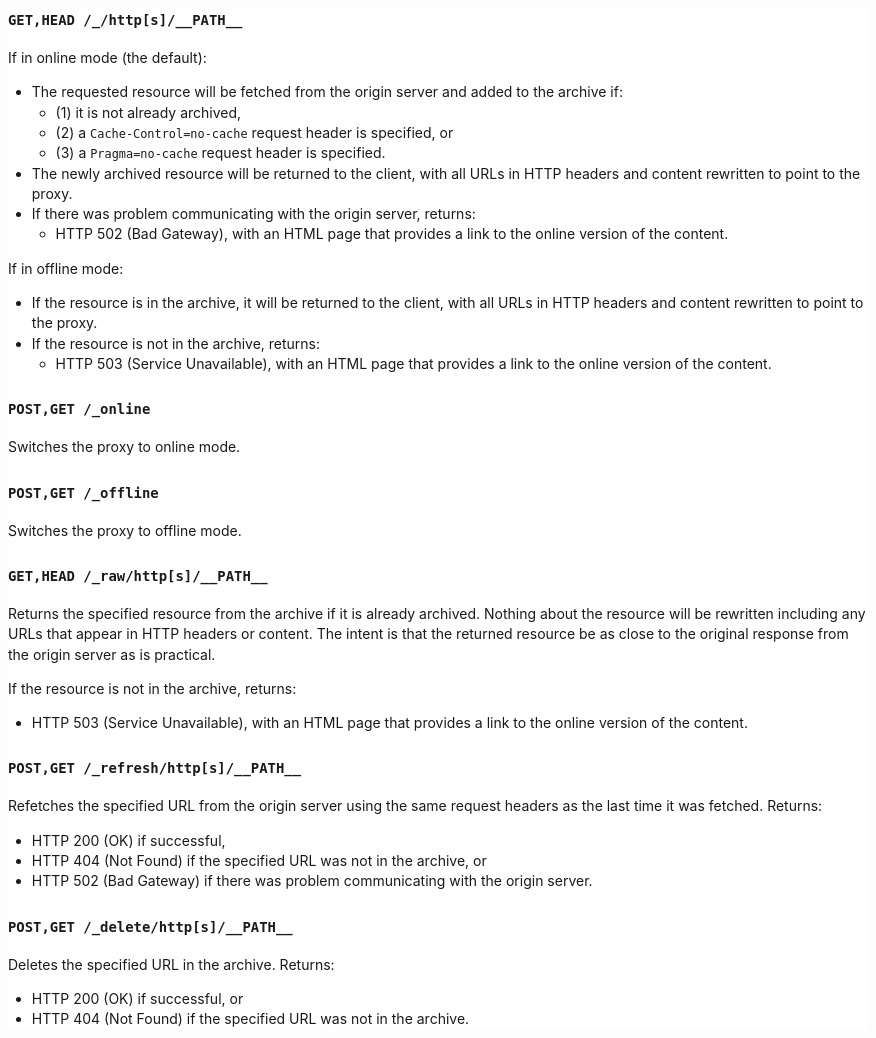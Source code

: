 ### `GET,HEAD /_/http[s]/__PATH__`

If in online mode (the default):

* The requested resource will be fetched from the origin server and added to the archive if:
    * (1) it is not already archived,
    * (2) a `Cache-Control=no-cache` request header is specified, or
    * (3) a `Pragma=no-cache` request header is specified.
* The newly archived resource will be returned to the client, with all URLs in HTTP headers and content rewritten to point to the proxy.
* If there was problem communicating with the origin server, returns:
    * HTTP 502 (Bad Gateway), with an HTML page that provides a link to the online version of the content.

If in offline mode:

* If the resource is in the archive, it will be returned to the client, with all URLs in HTTP headers and content rewritten to point to the proxy.
* If the resource is not in the archive, returns:
    * HTTP 503 (Service Unavailable), with an HTML page that provides a link to the online version of the content.

### `POST,GET /_online`

Switches the proxy to online mode.

### `POST,GET /_offline`

Switches the proxy to offline mode.

### `GET,HEAD /_raw/http[s]/__PATH__`

Returns the specified resource from the archive if it is already archived. Nothing about the resource will be rewritten including any URLs that appear in HTTP headers or content. The intent is that the returned resource be as close to the original response from the origin server as is practical.

If the resource is not in the archive, returns:

* HTTP 503 (Service Unavailable), with an HTML page that provides a link to the online version of the content.

### `POST,GET /_refresh/http[s]/__PATH__`

Refetches the specified URL from the origin server using the same request headers as the last time it was fetched. Returns:

* HTTP 200 (OK) if successful,
* HTTP 404 (Not Found) if the specified URL was not in the archive, or
* HTTP 502 (Bad Gateway) if there was problem communicating with the origin server.

### `POST,GET /_delete/http[s]/__PATH__`

Deletes the specified URL in the archive. Returns:

* HTTP 200 (OK) if successful, or
* HTTP 404 (Not Found) if the specified URL was not in the archive.


[Python 3]: https://www.python.org/downloads/
[upload techniques]: https://packaging.python.org/en/latest/distributing/#upload-your-distributions
[Crystal Web Archiver]: http://dafoster.net/projects/crystal-web-archiver